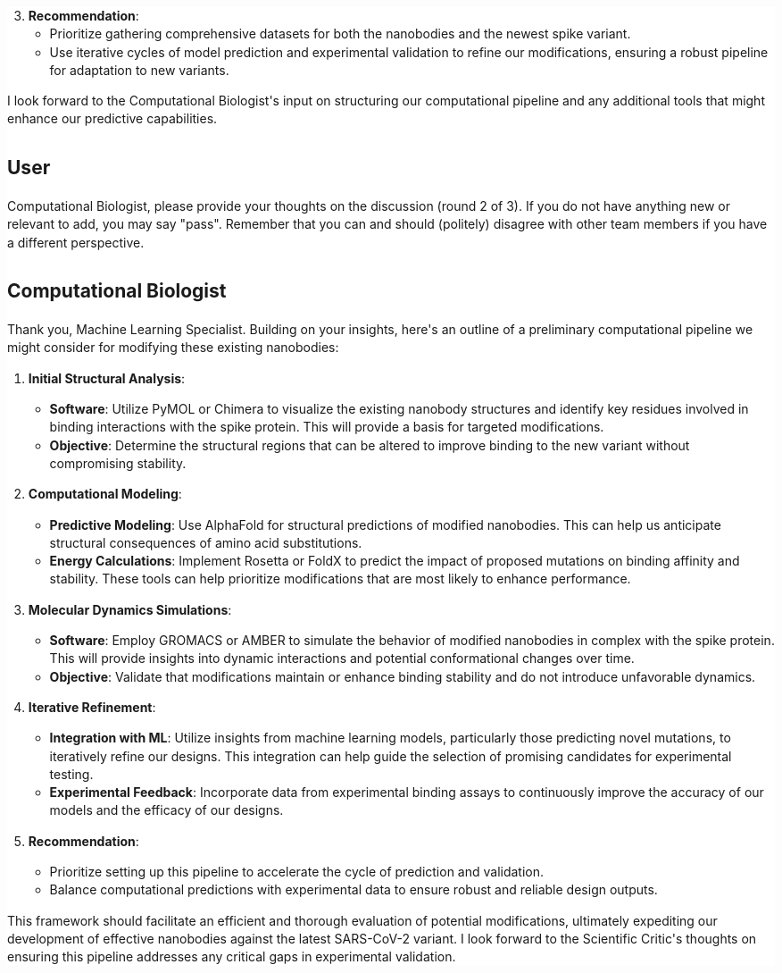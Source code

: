 3. **Recommendation**:
   - Prioritize gathering comprehensive datasets for both the nanobodies and the newest spike variant.
   - Use iterative cycles of model prediction and experimental validation to refine our modifications, ensuring a robust pipeline for adaptation to new variants.

I look forward to the Computational Biologist's input on structuring our computational pipeline and any additional tools that might enhance our predictive capabilities.

## User

Computational Biologist, please provide your thoughts on the discussion (round 2 of 3). If you do not have anything new or relevant to add, you may say "pass". Remember that you can and should (politely) disagree with other team members if you have a different perspective.

## Computational Biologist

Thank you, Machine Learning Specialist. Building on your insights, here's an outline of a preliminary computational pipeline we might consider for modifying these existing nanobodies:

1. **Initial Structural Analysis**:
   - **Software**: Utilize PyMOL or Chimera to visualize the existing nanobody structures and identify key residues involved in binding interactions with the spike protein. This will provide a basis for targeted modifications.
   - **Objective**: Determine the structural regions that can be altered to improve binding to the new variant without compromising stability.

2. **Computational Modeling**:
   - **Predictive Modeling**: Use AlphaFold for structural predictions of modified nanobodies. This can help us anticipate structural consequences of amino acid substitutions.
   - **Energy Calculations**: Implement Rosetta or FoldX to predict the impact of proposed mutations on binding affinity and stability. These tools can help prioritize modifications that are most likely to enhance performance.

3. **Molecular Dynamics Simulations**:
   - **Software**: Employ GROMACS or AMBER to simulate the behavior of modified nanobodies in complex with the spike protein. This will provide insights into dynamic interactions and potential conformational changes over time.
   - **Objective**: Validate that modifications maintain or enhance binding stability and do not introduce unfavorable dynamics.

4. **Iterative Refinement**:
   - **Integration with ML**: Utilize insights from machine learning models, particularly those predicting novel mutations, to iteratively refine our designs. This integration can help guide the selection of promising candidates for experimental testing.
   - **Experimental Feedback**: Incorporate data from experimental binding assays to continuously improve the accuracy of our models and the efficacy of our designs.

5. **Recommendation**:
   - Prioritize setting up this pipeline to accelerate the cycle of prediction and validation.
   - Balance computational predictions with experimental data to ensure robust and reliable design outputs.

This framework should facilitate an efficient and thorough evaluation of potential modifications, ultimately expediting our development of effective nanobodies against the latest SARS-CoV-2 variant. I look forward to the Scientific Critic's thoughts on ensuring this pipeline addresses any critical gaps in experimental validation.

